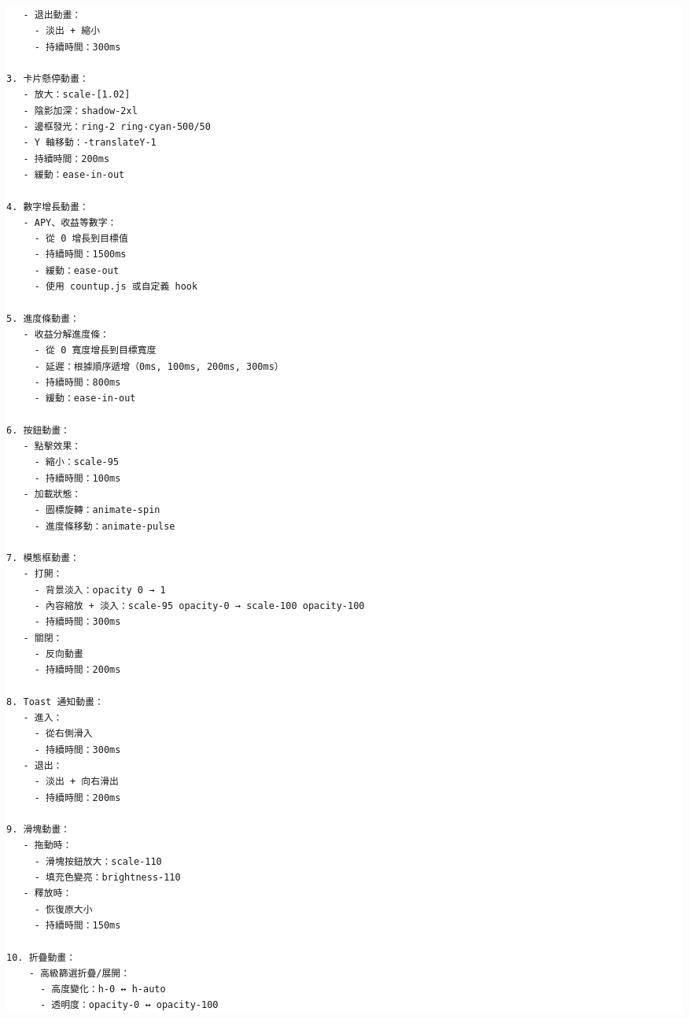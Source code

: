 ```
   - 退出動畫：
     - 淡出 + 縮小
     - 持續時間：300ms

3. 卡片懸停動畫：
   - 放大：scale-[1.02]
   - 陰影加深：shadow-2xl
   - 邊框發光：ring-2 ring-cyan-500/50
   - Y 軸移動：-translateY-1
   - 持續時間：200ms
   - 緩動：ease-in-out

4. 數字增長動畫：
   - APY、收益等數字：
     - 從 0 增長到目標值
     - 持續時間：1500ms
     - 緩動：ease-out
     - 使用 countup.js 或自定義 hook

5. 進度條動畫：
   - 收益分解進度條：
     - 從 0 寬度增長到目標寬度
     - 延遲：根據順序遞增（0ms, 100ms, 200ms, 300ms）
     - 持續時間：800ms
     - 緩動：ease-in-out

6. 按鈕動畫：
   - 點擊效果：
     - 縮小：scale-95
     - 持續時間：100ms
   - 加載狀態：
     - 圖標旋轉：animate-spin
     - 進度條移動：animate-pulse

7. 模態框動畫：
   - 打開：
     - 背景淡入：opacity 0 → 1
     - 內容縮放 + 淡入：scale-95 opacity-0 → scale-100 opacity-100
     - 持續時間：300ms
   - 關閉：
     - 反向動畫
     - 持續時間：200ms

8. Toast 通知動畫：
   - 進入：
     - 從右側滑入
     - 持續時間：300ms
   - 退出：
     - 淡出 + 向右滑出
     - 持續時間：200ms

9. 滑塊動畫：
   - 拖動時：
     - 滑塊按鈕放大：scale-110
     - 填充色變亮：brightness-110
   - 釋放時：
     - 恢復原大小
     - 持續時間：150ms

10. 折疊動畫：
    - 高級篩選折疊/展開：
      - 高度變化：h-0 ↔ h-auto
      - 透明度：opacity-0 ↔ opacity-100
```